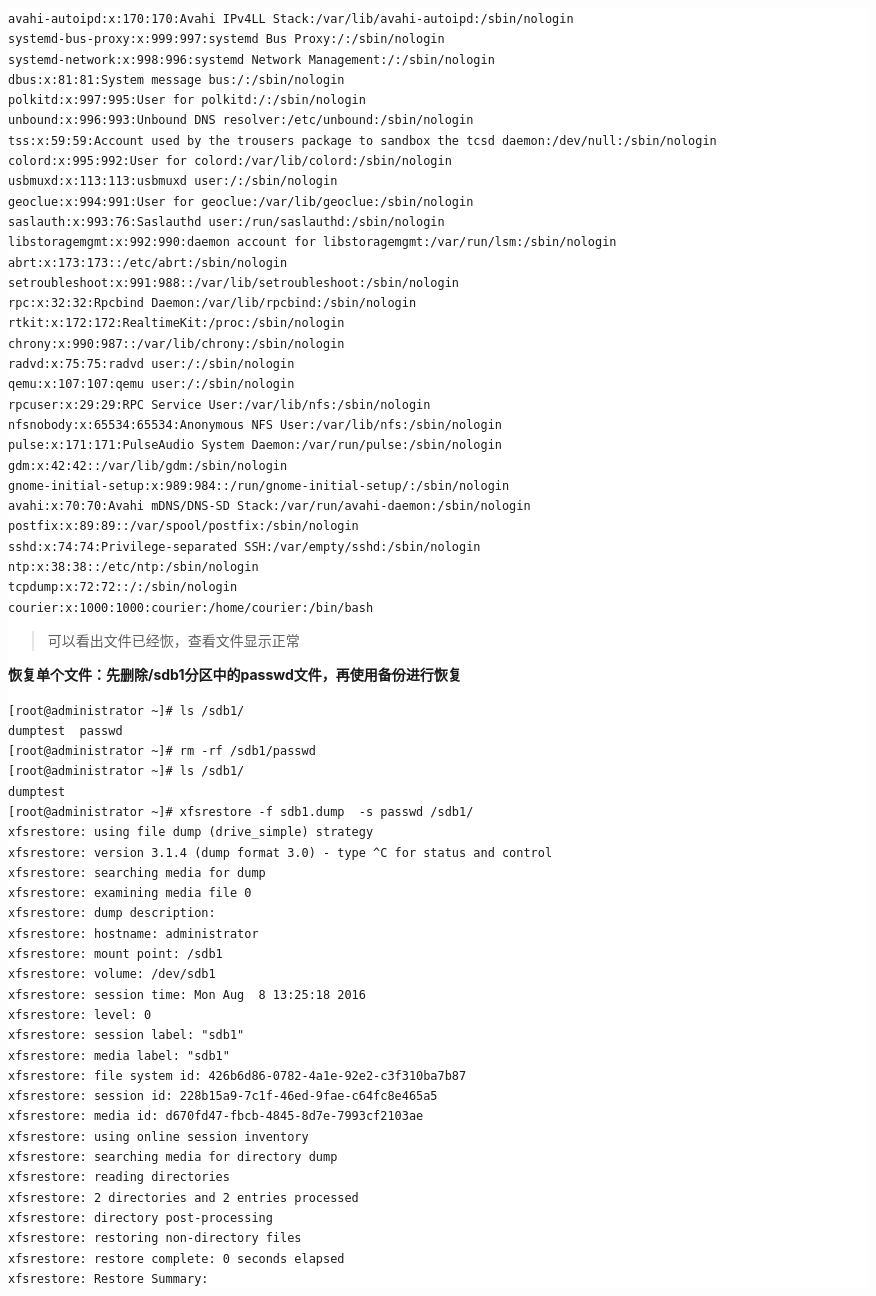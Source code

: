 ```
avahi-autoipd:x:170:170:Avahi IPv4LL Stack:/var/lib/avahi-autoipd:/sbin/nologin
systemd-bus-proxy:x:999:997:systemd Bus Proxy:/:/sbin/nologin
systemd-network:x:998:996:systemd Network Management:/:/sbin/nologin
dbus:x:81:81:System message bus:/:/sbin/nologin
polkitd:x:997:995:User for polkitd:/:/sbin/nologin
unbound:x:996:993:Unbound DNS resolver:/etc/unbound:/sbin/nologin
tss:x:59:59:Account used by the trousers package to sandbox the tcsd daemon:/dev/null:/sbin/nologin
colord:x:995:992:User for colord:/var/lib/colord:/sbin/nologin
usbmuxd:x:113:113:usbmuxd user:/:/sbin/nologin
geoclue:x:994:991:User for geoclue:/var/lib/geoclue:/sbin/nologin
saslauth:x:993:76:Saslauthd user:/run/saslauthd:/sbin/nologin
libstoragemgmt:x:992:990:daemon account for libstoragemgmt:/var/run/lsm:/sbin/nologin
abrt:x:173:173::/etc/abrt:/sbin/nologin
setroubleshoot:x:991:988::/var/lib/setroubleshoot:/sbin/nologin
rpc:x:32:32:Rpcbind Daemon:/var/lib/rpcbind:/sbin/nologin
rtkit:x:172:172:RealtimeKit:/proc:/sbin/nologin
chrony:x:990:987::/var/lib/chrony:/sbin/nologin
radvd:x:75:75:radvd user:/:/sbin/nologin
qemu:x:107:107:qemu user:/:/sbin/nologin
rpcuser:x:29:29:RPC Service User:/var/lib/nfs:/sbin/nologin
nfsnobody:x:65534:65534:Anonymous NFS User:/var/lib/nfs:/sbin/nologin
pulse:x:171:171:PulseAudio System Daemon:/var/run/pulse:/sbin/nologin
gdm:x:42:42::/var/lib/gdm:/sbin/nologin
gnome-initial-setup:x:989:984::/run/gnome-initial-setup/:/sbin/nologin
avahi:x:70:70:Avahi mDNS/DNS-SD Stack:/var/run/avahi-daemon:/sbin/nologin
postfix:x:89:89::/var/spool/postfix:/sbin/nologin
sshd:x:74:74:Privilege-separated SSH:/var/empty/sshd:/sbin/nologin
ntp:x:38:38::/etc/ntp:/sbin/nologin
tcpdump:x:72:72::/:/sbin/nologin
courier:x:1000:1000:courier:/home/courier:/bin/bash
```
>可以看出文件已经恢，查看文件显示正常

**恢复单个文件：先删除/sdb1分区中的passwd文件，再使用备份进行恢复**
```
[root@administrator ~]# ls /sdb1/
dumptest  passwd
[root@administrator ~]# rm -rf /sdb1/passwd
[root@administrator ~]# ls /sdb1/
dumptest
[root@administrator ~]# xfsrestore -f sdb1.dump  -s passwd /sdb1/
xfsrestore: using file dump (drive_simple) strategy
xfsrestore: version 3.1.4 (dump format 3.0) - type ^C for status and control
xfsrestore: searching media for dump
xfsrestore: examining media file 0
xfsrestore: dump description:
xfsrestore: hostname: administrator
xfsrestore: mount point: /sdb1
xfsrestore: volume: /dev/sdb1
xfsrestore: session time: Mon Aug  8 13:25:18 2016
xfsrestore: level: 0
xfsrestore: session label: "sdb1"
xfsrestore: media label: "sdb1"
xfsrestore: file system id: 426b6d86-0782-4a1e-92e2-c3f310ba7b87
xfsrestore: session id: 228b15a9-7c1f-46ed-9fae-c64fc8e465a5
xfsrestore: media id: d670fd47-fbcb-4845-8d7e-7993cf2103ae
xfsrestore: using online session inventory
xfsrestore: searching media for directory dump
xfsrestore: reading directories
xfsrestore: 2 directories and 2 entries processed
xfsrestore: directory post-processing
xfsrestore: restoring non-directory files
xfsrestore: restore complete: 0 seconds elapsed
xfsrestore: Restore Summary:
```